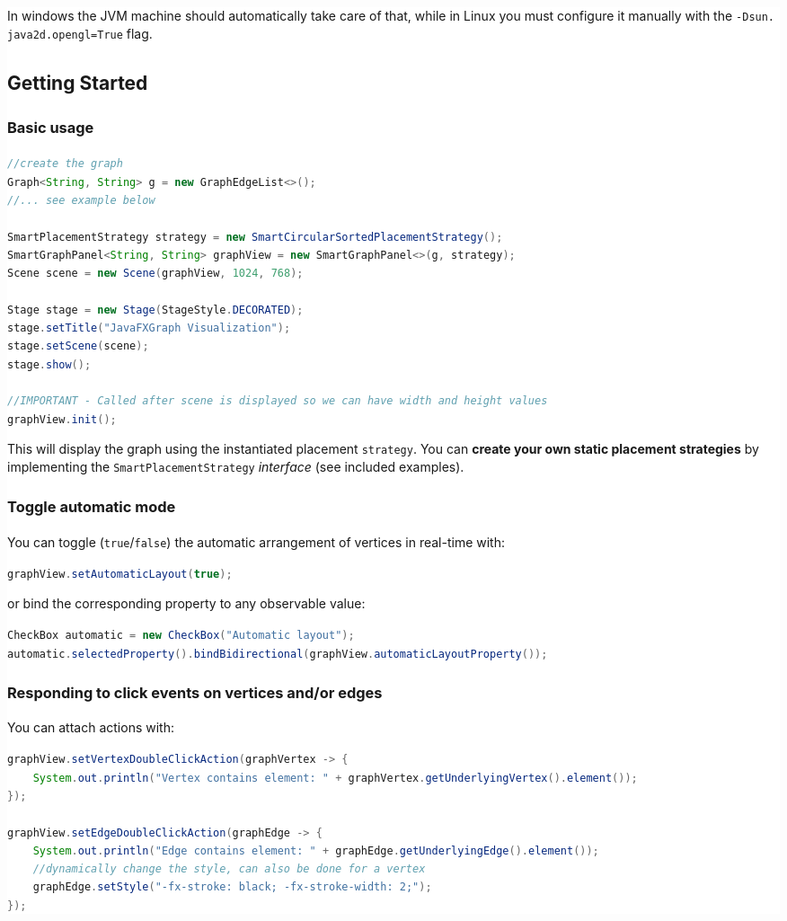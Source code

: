 In windows the JVM machine should automatically take care of that, while in Linux you must configure it manually with the `-Dsun.java2d.opengl=True` flag.

## Getting Started

### Basic usage

```java
//create the graph
Graph<String, String> g = new GraphEdgeList<>();
//... see example below

SmartPlacementStrategy strategy = new SmartCircularSortedPlacementStrategy();
SmartGraphPanel<String, String> graphView = new SmartGraphPanel<>(g, strategy);
Scene scene = new Scene(graphView, 1024, 768);

Stage stage = new Stage(StageStyle.DECORATED);
stage.setTitle("JavaFXGraph Visualization");
stage.setScene(scene);
stage.show();

//IMPORTANT - Called after scene is displayed so we can have width and height values
graphView.init();

```

This will display the graph using the instantiated placement `strategy`. You can **create your own static placement strategies** by implementing the `SmartPlacementStrategy` *interface* (see included examples).

### Toggle automatic mode

You can toggle (`true`/`false`) the automatic arrangement of vertices in real-time with:

```java
graphView.setAutomaticLayout(true);
```

or bind the corresponding property to any observable value:

```java
CheckBox automatic = new CheckBox("Automatic layout");
automatic.selectedProperty().bindBidirectional(graphView.automaticLayoutProperty());
```

### Responding to click events on vertices and/or edges

You can attach actions with:

```java
graphView.setVertexDoubleClickAction(graphVertex -> {
    System.out.println("Vertex contains element: " + graphVertex.getUnderlyingVertex().element());
});

graphView.setEdgeDoubleClickAction(graphEdge -> {
    System.out.println("Edge contains element: " + graphEdge.getUnderlyingEdge().element());
    //dynamically change the style, can also be done for a vertex
    graphEdge.setStyle("-fx-stroke: black; -fx-stroke-width: 2;");
});
```
